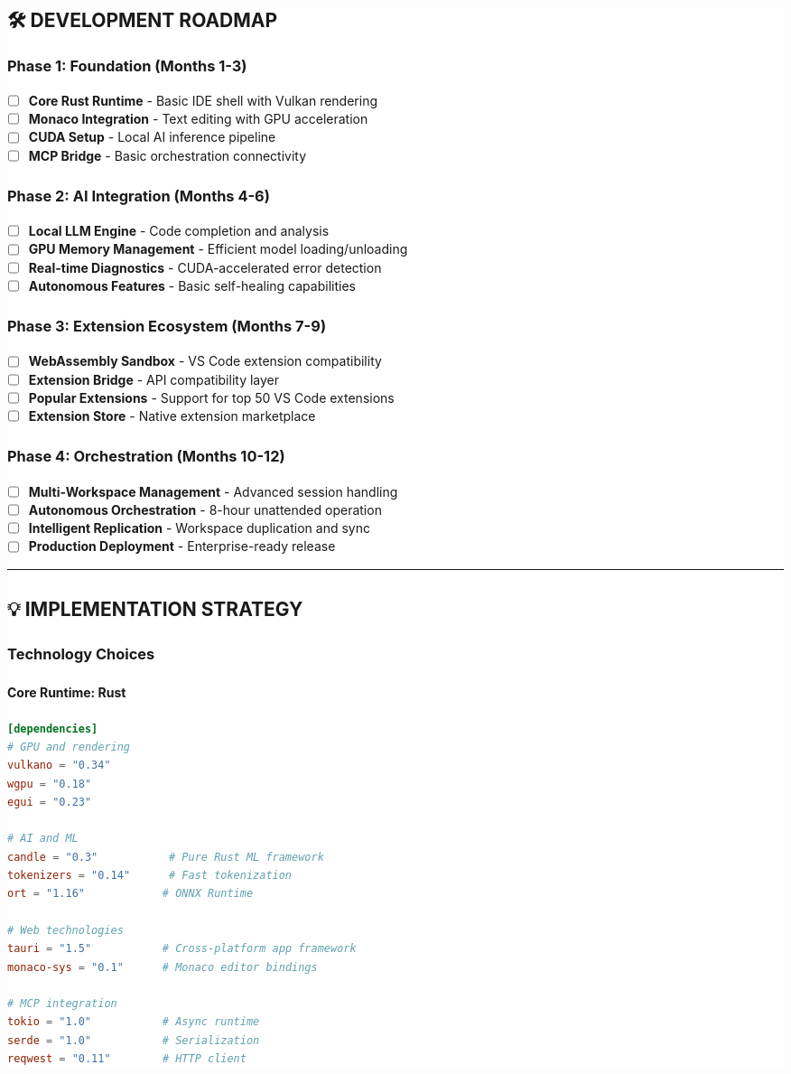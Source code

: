 
## 🛠️ DEVELOPMENT ROADMAP

### Phase 1: Foundation (Months 1-3)

- [ ] **Core Rust Runtime** - Basic IDE shell with Vulkan rendering
- [ ] **Monaco Integration** - Text editing with GPU acceleration
- [ ] **CUDA Setup** - Local AI inference pipeline
- [ ] **MCP Bridge** - Basic orchestration connectivity

### Phase 2: AI Integration (Months 4-6)

- [ ] **Local LLM Engine** - Code completion and analysis
- [ ] **GPU Memory Management** - Efficient model loading/unloading
- [ ] **Real-time Diagnostics** - CUDA-accelerated error detection
- [ ] **Autonomous Features** - Basic self-healing capabilities

### Phase 3: Extension Ecosystem (Months 7-9)

- [ ] **WebAssembly Sandbox** - VS Code extension compatibility
- [ ] **Extension Bridge** - API compatibility layer
- [ ] **Popular Extensions** - Support for top 50 VS Code extensions
- [ ] **Extension Store** - Native extension marketplace

### Phase 4: Orchestration (Months 10-12)

- [ ] **Multi-Workspace Management** - Advanced session handling
- [ ] **Autonomous Orchestration** - 8-hour unattended operation
- [ ] **Intelligent Replication** - Workspace duplication and sync
- [ ] **Production Deployment** - Enterprise-ready release

---

## 💡 IMPLEMENTATION STRATEGY

### Technology Choices

#### **Core Runtime: Rust**

```toml
[dependencies]
# GPU and rendering
vulkano = "0.34"
wgpu = "0.18"
egui = "0.23"

# AI and ML
candle = "0.3"           # Pure Rust ML framework
tokenizers = "0.14"      # Fast tokenization
ort = "1.16"            # ONNX Runtime

# Web technologies
tauri = "1.5"           # Cross-platform app framework
monaco-sys = "0.1"      # Monaco editor bindings

# MCP integration
tokio = "1.0"           # Async runtime
serde = "1.0"           # Serialization
reqwest = "0.11"        # HTTP client
```
